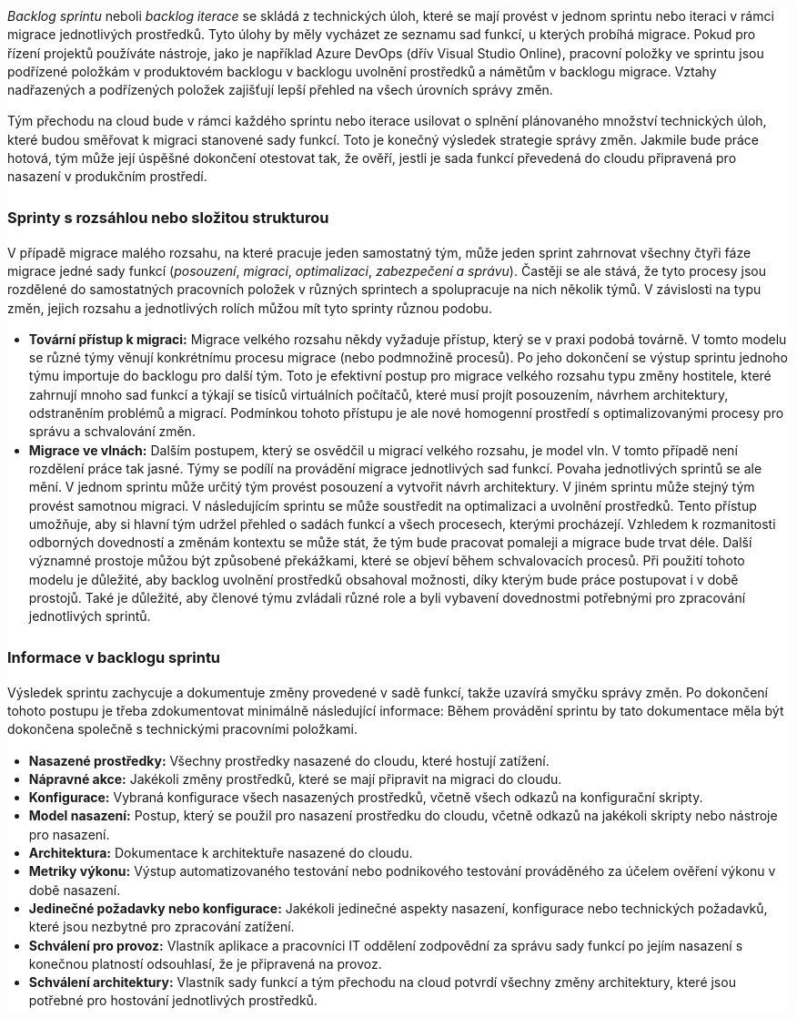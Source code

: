 *Backlog sprintu* neboli *backlog iterace* se skládá z technických úloh, které se mají provést v jednom sprintu nebo iteraci v rámci migrace jednotlivých prostředků. Tyto úlohy by měly vycházet ze seznamu sad funkcí, u kterých probíhá migrace. Pokud pro řízení projektů používáte nástroje, jako je například Azure DevOps (dřív Visual Studio Online), pracovní položky ve sprintu jsou podřízené položkám v produktovém backlogu v backlogu uvolnění prostředků a námětům v backlogu migrace. Vztahy nadřazených a podřízených položek zajišťují lepší přehled na všech úrovních správy změn.

Tým přechodu na cloud bude v rámci každého sprintu nebo iterace usilovat o splnění plánovaného množství technických úloh, které budou směřovat k migraci stanovené sady funkcí. Toto je konečný výsledek strategie správy změn. Jakmile bude práce hotová, tým může její úspěšné dokončení otestovat tak, že ověří, jestli je sada funkcí převedená do cloudu připravená pro nasazení v produkčním prostředí.

### <a name="large-or-complex-sprint-structures"></a>Sprinty s rozsáhlou nebo složitou strukturou

V případě migrace malého rozsahu, na které pracuje jeden samostatný tým, může jeden sprint zahrnovat všechny čtyři fáze migrace jedné sady funkcí (*posouzení*, *migraci*, *optimalizaci*, *zabezpečení a správu*). Častěji se ale stává, že tyto procesy jsou rozdělené do samostatných pracovních položek v různých sprintech a spolupracuje na nich několik týmů. V závislosti na typu změn, jejich rozsahu a jednotlivých rolích můžou mít tyto sprinty různou podobu.

- **Tovární přístup k migraci:** Migrace velkého rozsahu někdy vyžaduje přístup, který se v praxi podobá továrně. V tomto modelu se různé týmy věnují konkrétnímu procesu migrace (nebo podmnožině procesů). Po jeho dokončení se výstup sprintu jednoho týmu importuje do backlogu pro další tým. Toto je efektivní postup pro migrace velkého rozsahu typu změny hostitele, které zahrnují mnoho sad funkcí a týkají se tisíců virtuálních počítačů, které musí projít posouzením, návrhem architektury, odstraněním problémů a migrací. Podmínkou tohoto přístupu je ale nové homogenní prostředí s optimalizovanými procesy pro správu a schvalování změn.
- **Migrace ve vlnách:** Dalším postupem, který se osvědčil u migrací velkého rozsahu, je model vln. V tomto případě není rozdělení práce tak jasné. Týmy se podílí na provádění migrace jednotlivých sad funkcí. Povaha jednotlivých sprintů se ale mění. V jednom sprintu může určitý tým provést posouzení a vytvořit návrh architektury. V jiném sprintu může stejný tým provést samotnou migraci. V následujícím sprintu se může soustředit na optimalizaci a uvolnění prostředků. Tento přístup umožňuje, aby si hlavní tým udržel přehled o sadách funkcí a všech procesech, kterými procházejí. Vzhledem k rozmanitosti odborných dovedností a změnám kontextu se může stát, že tým bude pracovat pomaleji a migrace bude trvat déle. Další významné prostoje můžou být způsobené překážkami, které se objeví během schvalovacích procesů. Při použití tohoto modelu je důležité, aby backlog uvolnění prostředků obsahoval možnosti, díky kterým bude práce postupovat i v době prostojů. Také je důležité, aby členové týmu zvládali různé role a byli vybavení dovednostmi potřebnými pro zpracování jednotlivých sprintů.

### <a name="sprint-backlog-data-points"></a>Informace v backlogu sprintu

Výsledek sprintu zachycuje a dokumentuje změny provedené v sadě funkcí, takže uzavírá smyčku správy změn. Po dokončení tohoto postupu je třeba zdokumentovat minimálně následující informace: Během provádění sprintu by tato dokumentace měla být dokončena společně s technickými pracovními položkami.

- **Nasazené prostředky:** Všechny prostředky nasazené do cloudu, které hostují zatížení.
- **Nápravné akce:** Jakékoli změny prostředků, které se mají připravit na migraci do cloudu.
- **Konfigurace:** Vybraná konfigurace všech nasazených prostředků, včetně všech odkazů na konfigurační skripty.
- **Model nasazení:** Postup, který se použil pro nasazení prostředku do cloudu, včetně odkazů na jakékoli skripty nebo nástroje pro nasazení.
- **Architektura:** Dokumentace k architektuře nasazené do cloudu.
- **Metriky výkonu:** Výstup automatizovaného testování nebo podnikového testování prováděného za účelem ověření výkonu v době nasazení.
- **Jedinečné požadavky nebo konfigurace:** Jakékoli jedinečné aspekty nasazení, konfigurace nebo technických požadavků, které jsou nezbytné pro zpracování zatížení.
- **Schválení pro provoz:** Vlastník aplikace a pracovníci IT oddělení zodpovědní za správu sady funkcí po jejím nasazení s konečnou platností odsouhlasí, že je připravená na provoz.
- **Schválení architektury:** Vlastník sady funkcí a tým přechodu na cloud potvrdí všechny změny architektury, které jsou potřebné pro hostování jednotlivých prostředků.
